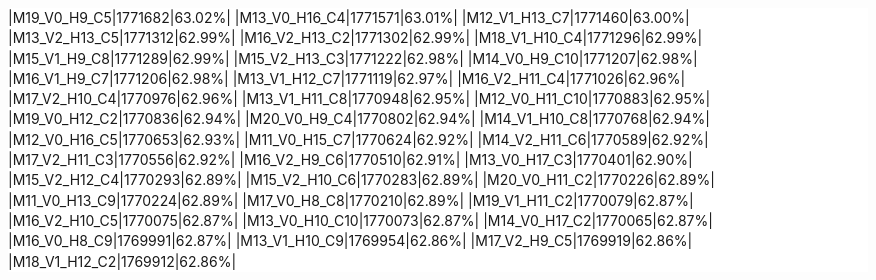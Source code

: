 |M19_V0_H9_C5|1771682|63.02%|
|M13_V0_H16_C4|1771571|63.01%|
|M12_V1_H13_C7|1771460|63.00%|
|M13_V2_H13_C5|1771312|62.99%|
|M16_V2_H13_C2|1771302|62.99%|
|M18_V1_H10_C4|1771296|62.99%|
|M15_V1_H9_C8|1771289|62.99%|
|M15_V2_H13_C3|1771222|62.98%|
|M14_V0_H9_C10|1771207|62.98%|
|M16_V1_H9_C7|1771206|62.98%|
|M13_V1_H12_C7|1771119|62.97%|
|M16_V2_H11_C4|1771026|62.96%|
|M17_V2_H10_C4|1770976|62.96%|
|M13_V1_H11_C8|1770948|62.95%|
|M12_V0_H11_C10|1770883|62.95%|
|M19_V0_H12_C2|1770836|62.94%|
|M20_V0_H9_C4|1770802|62.94%|
|M14_V1_H10_C8|1770768|62.94%|
|M12_V0_H16_C5|1770653|62.93%|
|M11_V0_H15_C7|1770624|62.92%|
|M14_V2_H11_C6|1770589|62.92%|
|M17_V2_H11_C3|1770556|62.92%|
|M16_V2_H9_C6|1770510|62.91%|
|M13_V0_H17_C3|1770401|62.90%|
|M15_V2_H12_C4|1770293|62.89%|
|M15_V2_H10_C6|1770283|62.89%|
|M20_V0_H11_C2|1770226|62.89%|
|M11_V0_H13_C9|1770224|62.89%|
|M17_V0_H8_C8|1770210|62.89%|
|M19_V1_H11_C2|1770079|62.87%|
|M16_V2_H10_C5|1770075|62.87%|
|M13_V0_H10_C10|1770073|62.87%|
|M14_V0_H17_C2|1770065|62.87%|
|M16_V0_H8_C9|1769991|62.87%|
|M13_V1_H10_C9|1769954|62.86%|
|M17_V2_H9_C5|1769919|62.86%|
|M18_V1_H12_C2|1769912|62.86%|